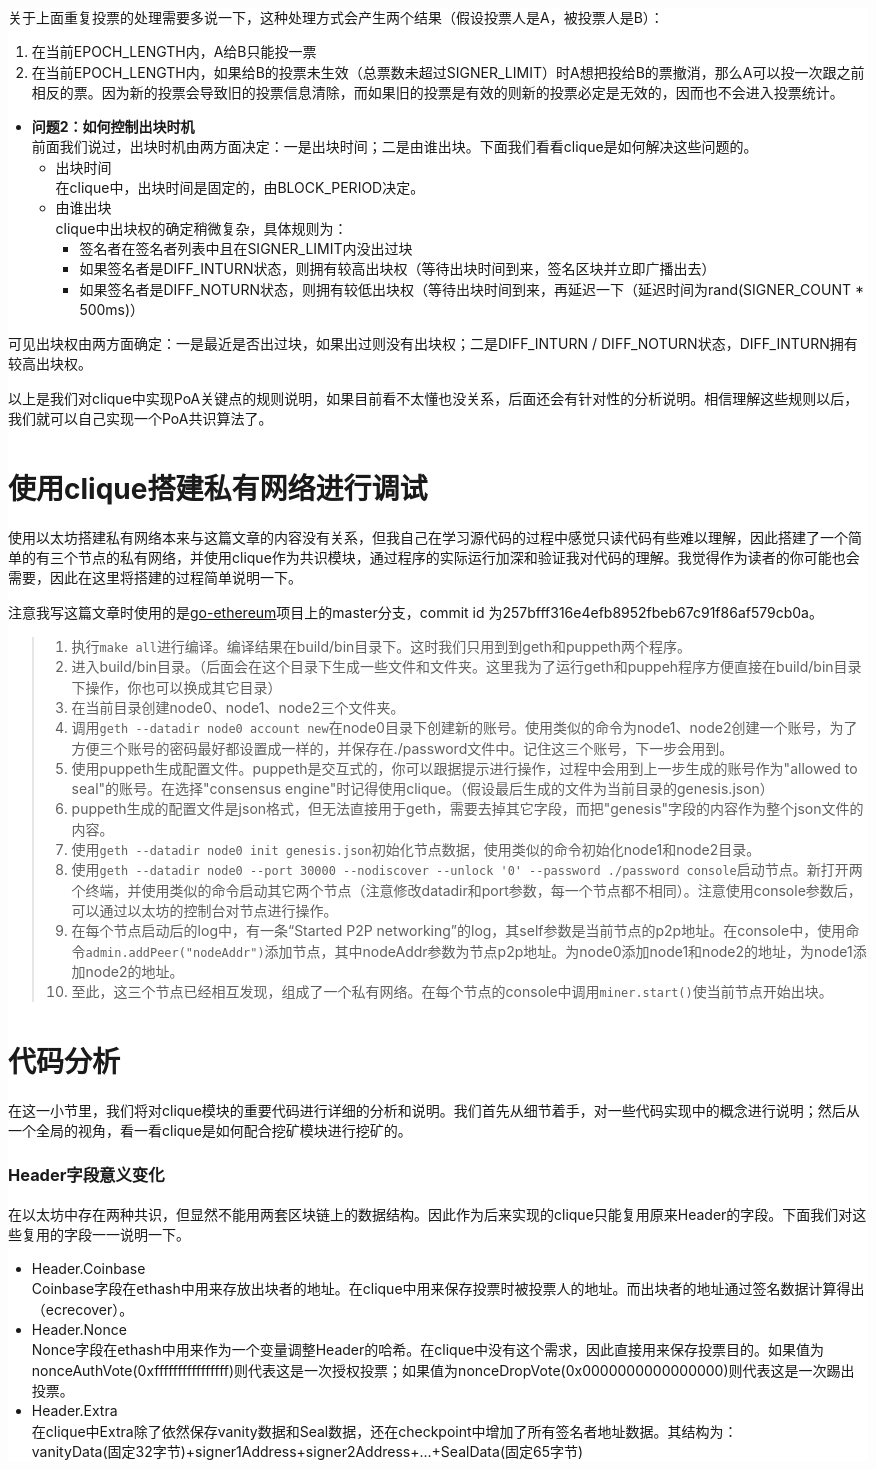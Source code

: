关于上面重复投票的处理需要多说一下，这种处理方式会产生两个结果（假设投票人是A，被投票人是B）：
1. 在当前EPOCH_LENGTH内，A给B只能投一票
2. 在当前EPOCH_LENGTH内，如果给B的投票未生效（总票数未超过SIGNER_LIMIT）时A想把投给B的票撤消，那么A可以投一次跟之前相反的票。因为新的投票会导致旧的投票信息清除，而如果旧的投票是有效的则新的投票必定是无效的，因而也不会进入投票统计。

- **问题2：如何控制出块时机**  
前面我们说过，出块时机由两方面决定：一是出块时间；二是由谁出块。下面我们看看clique是如何解决这些问题的。
  - 出块时间  
  在clique中，出块时间是固定的，由BLOCK_PERIOD决定。
  - 由谁出块  
  clique中出块权的确定稍微复杂，具体规则为：  
    - 签名者在签名者列表中且在SIGNER_LIMIT内没出过块
    - 如果签名者是DIFF_INTURN状态，则拥有较高出块权（等待出块时间到来，签名区块并立即广播出去）
    - 如果签名者是DIFF_NOTURN状态，则拥有较低出块权（等待出块时间到来，再延迟一下（延迟时间为rand(SIGNER_COUNT * 500ms)）  

可见出块权由两方面确定：一是最近是否出过块，如果出过则没有出块权；二是DIFF_INTURN / DIFF_NOTURN状态，DIFF_INTURN拥有较高出块权。

以上是我们对clique中实现PoA关键点的规则说明，如果目前看不太懂也没关系，后面还会有针对性的分析说明。相信理解这些规则以后，我们就可以自己实现一个PoA共识算法了。


# 使用clique搭建私有网络进行调试
使用以太坊搭建私有网络本来与这篇文章的内容没有关系，但我自己在学习源代码的过程中感觉只读代码有些难以理解，因此搭建了一个简单的有三个节点的私有网络，并使用clique作为共识模块，通过程序的实际运行加深和验证我对代码的理解。我觉得作为读者的你可能也会需要，因此在这里将搭建的过程简单说明一下。

注意我写这篇文章时使用的是[go-ethereum](https://github.com/ethereum/go-ethereum)项目上的master分支，commit id 为257bfff316e4efb8952fbeb67c91f86af579cb0a。

> 1. 执行`make all`进行编译。编译结果在build/bin目录下。这时我们只用到到geth和puppeth两个程序。
> 2. 进入build/bin目录。（后面会在这个目录下生成一些文件和文件夹。这里我为了运行geth和puppeh程序方便直接在build/bin目录下操作，你也可以换成其它目录）
> 3. 在当前目录创建node0、node1、node2三个文件夹。
> 4. 调用`geth --datadir node0 account new`在node0目录下创建新的账号。使用类似的命令为node1、node2创建一个账号，为了方便三个账号的密码最好都设置成一样的，并保存在./password文件中。记住这三个账号，下一步会用到。
> 5. 使用puppeth生成配置文件。puppeth是交互式的，你可以跟据提示进行操作，过程中会用到上一步生成的账号作为"allowed to seal"的账号。在选择"consensus engine"时记得使用clique。（假设最后生成的文件为当前目录的genesis.json）
> 6. puppeth生成的配置文件是json格式，但无法直接用于geth，需要去掉其它字段，而把"genesis"字段的内容作为整个json文件的内容。
> 7. 使用`geth --datadir node0 init genesis.json`初始化节点数据，使用类似的命令初始化node1和node2目录。
> 8. 使用`geth --datadir node0 --port 30000 --nodiscover --unlock '0' --password ./password console`启动节点。新打开两个终端，并使用类似的命令启动其它两个节点（注意修改datadir和port参数，每一个节点都不相同）。注意使用console参数后，可以通过以太坊的控制台对节点进行操作。
> 9. 在每个节点启动后的log中，有一条“Started P2P networking”的log，其self参数是当前节点的p2p地址。在console中，使用命令`admin.addPeer("nodeAddr")`添加节点，其中nodeAddr参数为节点p2p地址。为node0添加node1和node2的地址，为node1添加node2的地址。
> 10. 至此，这三个节点已经相互发现，组成了一个私有网络。在每个节点的console中调用`miner.start()`使当前节点开始出块。


# 代码分析
在这一小节里，我们将对clique模块的重要代码进行详细的分析和说明。我们首先从细节着手，对一些代码实现中的概念进行说明；然后从一个全局的视角，看一看clique是如何配合挖矿模块进行挖矿的。


### Header字段意义变化
在以太坊中存在两种共识，但显然不能用两套区块链上的数据结构。因此作为后来实现的clique只能复用原来Header的字段。下面我们对这些复用的字段一一说明一下。

- Header.Coinbase  
Coinbase字段在ethash中用来存放出块者的地址。在clique中用来保存投票时被投票人的地址。而出块者的地址通过签名数据计算得出（ecrecover）。
- Header.Nonce  
Nonce字段在ethash中用来作为一个变量调整Header的哈希。在clique中没有这个需求，因此直接用来保存投票目的。如果值为nonceAuthVote(0xffffffffffffffff)则代表这是一次授权投票；如果值为nonceDropVote(0x0000000000000000)则代表这是一次踢出投票。
- Header.Extra  
在clique中Extra除了依然保存vanity数据和Seal数据，还在checkpoint中增加了所有签名者地址数据。其结构为：  
vanityData(固定32字节)+signer1Address+signer2Address+...+SealData(固定65字节)
